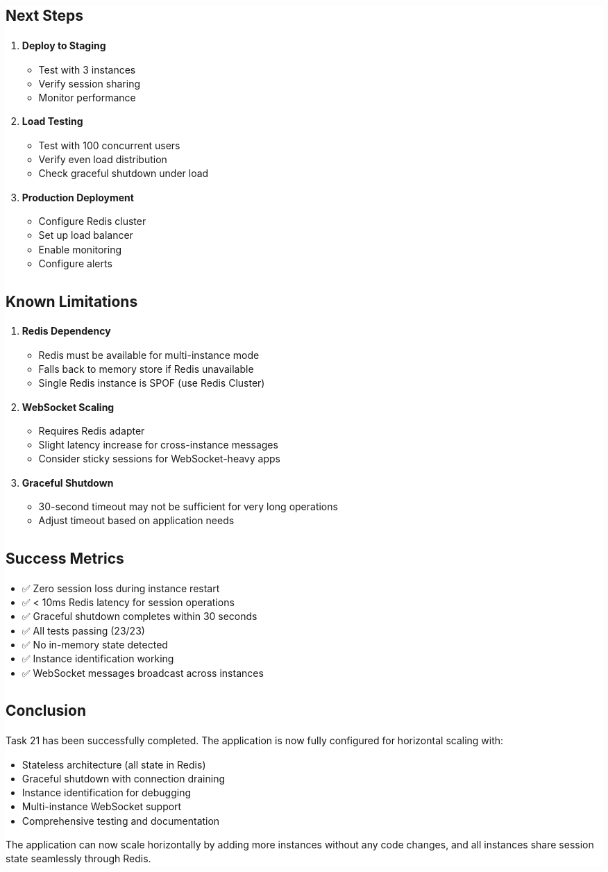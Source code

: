 ## Next Steps

1. **Deploy to Staging**
   - Test with 3 instances
   - Verify session sharing
   - Monitor performance

2. **Load Testing**
   - Test with 100 concurrent users
   - Verify even load distribution
   - Check graceful shutdown under load

3. **Production Deployment**
   - Configure Redis cluster
   - Set up load balancer
   - Enable monitoring
   - Configure alerts

## Known Limitations

1. **Redis Dependency**
   - Redis must be available for multi-instance mode
   - Falls back to memory store if Redis unavailable
   - Single Redis instance is SPOF (use Redis Cluster)

2. **WebSocket Scaling**
   - Requires Redis adapter
   - Slight latency increase for cross-instance messages
   - Consider sticky sessions for WebSocket-heavy apps

3. **Graceful Shutdown**
   - 30-second timeout may not be sufficient for very long operations
   - Adjust timeout based on application needs

## Success Metrics

- ✅ Zero session loss during instance restart
- ✅ < 10ms Redis latency for session operations
- ✅ Graceful shutdown completes within 30 seconds
- ✅ All tests passing (23/23)
- ✅ No in-memory state detected
- ✅ Instance identification working
- ✅ WebSocket messages broadcast across instances

## Conclusion

Task 21 has been successfully completed. The application is now fully configured for horizontal scaling with:
- Stateless architecture (all state in Redis)
- Graceful shutdown with connection draining
- Instance identification for debugging
- Multi-instance WebSocket support
- Comprehensive testing and documentation

The application can now scale horizontally by adding more instances without any code changes, and all instances share session state seamlessly through Redis.
